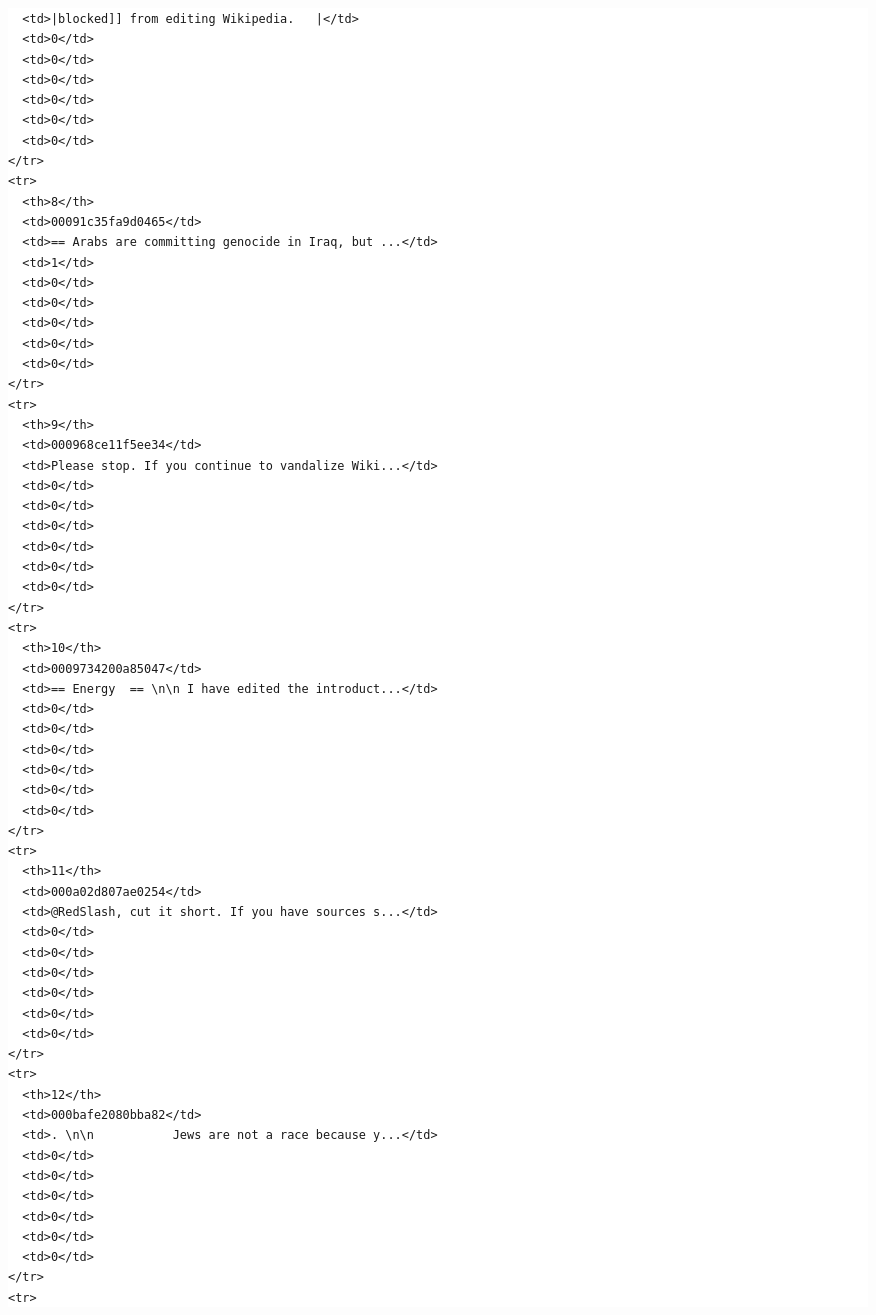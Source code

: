       <td>|blocked]] from editing Wikipedia.   |</td>
      <td>0</td>
      <td>0</td>
      <td>0</td>
      <td>0</td>
      <td>0</td>
      <td>0</td>
    </tr>
    <tr>
      <th>8</th>
      <td>00091c35fa9d0465</td>
      <td>== Arabs are committing genocide in Iraq, but ...</td>
      <td>1</td>
      <td>0</td>
      <td>0</td>
      <td>0</td>
      <td>0</td>
      <td>0</td>
    </tr>
    <tr>
      <th>9</th>
      <td>000968ce11f5ee34</td>
      <td>Please stop. If you continue to vandalize Wiki...</td>
      <td>0</td>
      <td>0</td>
      <td>0</td>
      <td>0</td>
      <td>0</td>
      <td>0</td>
    </tr>
    <tr>
      <th>10</th>
      <td>0009734200a85047</td>
      <td>== Energy  == \n\n I have edited the introduct...</td>
      <td>0</td>
      <td>0</td>
      <td>0</td>
      <td>0</td>
      <td>0</td>
      <td>0</td>
    </tr>
    <tr>
      <th>11</th>
      <td>000a02d807ae0254</td>
      <td>@RedSlash, cut it short. If you have sources s...</td>
      <td>0</td>
      <td>0</td>
      <td>0</td>
      <td>0</td>
      <td>0</td>
      <td>0</td>
    </tr>
    <tr>
      <th>12</th>
      <td>000bafe2080bba82</td>
      <td>. \n\n           Jews are not a race because y...</td>
      <td>0</td>
      <td>0</td>
      <td>0</td>
      <td>0</td>
      <td>0</td>
      <td>0</td>
    </tr>
    <tr>